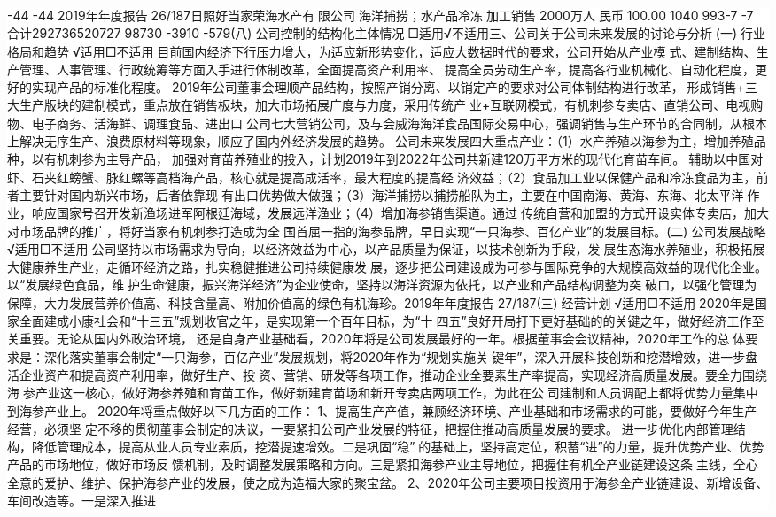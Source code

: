 -44
-44
2019年年度报告
26/187日照好当家荣海水产有
限公司
海洋捕捞；水产品冷冻
加工销售
2000万人
民币
100.00
1040
993-7
-7
合计292736520727
98730
-3910
-579(八)
公司控制的结构化主体情况
□适用√不适用三、公司关于公司未来发展的讨论与分析
(一)
行业格局和趋势
√适用□不适用
目前国内经济下行压力增大，为适应新形势变化，适应大数据时代的要求，公司开始从产业模
式、建制结构、生产管理、人事管理、行政统筹等方面入手进行体制改革，全面提高资产利用率、
提高全员劳动生产率，提高各行业机械化、自动化程度，更好的实现产品的标准化程度。
2019年公司董事会理顺产品结构，按照产销分离、以销定产的要求对公司体制结构进行改革，
形成销售+三大生产版块的建制模式，重点放在销售板块，加大市场拓展广度与力度，采用传统产
业+互联网模式，有机刺参专卖店、直销公司、电视购物、电子商务、活海鲜、调理食品、进出口
公司七大营销公司，及与会威海海洋食品国际交易中心，强调销售与生产环节的合同制，从根本
上解决无序生产、浪费原材料等现象，顺应了国内外经济发展的趋势。
公司未来发展四大重点产业：（1）水产养殖以海参为主，增加养殖品种，以有机刺参为主导产品，
加强对育苗养殖业的投入，计划2019年到2022年公司共新建120万平方米的现代化育苗车间。
辅助以中国对虾、石夹红螃蟹、脉红螺等高档海产品，核心就是提高成活率，最大程度的提高经
济效益；（2）食品加工业以保健产品和冷冻食品为主，前者主要针对国内新兴市场，后者依靠现
有出口优势做大做强；（3）海洋捕捞以捕捞船队为主，主要在中国南海、黄海、东海、北太平洋
作业，响应国家号召开发新渔场进军阿根廷海域，发展远洋渔业；（4）增加海参销售渠道。通过
传统自营和加盟的方式开设实体专卖店，加大对市场品牌的推广，将好当家有机刺参打造成为全
国首屈一指的海参品牌，早日实现“一只海参、百亿产业”的发展目标。(二)
公司发展战略
√适用□不适用
公司坚持以市场需求为导向，以经济效益为中心，以产品质量为保证，以技术创新为手段，发
展生态海水养殖业，积极拓展大健康养生产业，走循环经济之路，扎实稳健推进公司持续健康发
展，逐步把公司建设成为可参与国际竞争的大规模高效益的现代化企业。以“发展绿色食品，维
护生命健康，振兴海洋经济”为企业使命，坚持以海洋资源为依托，以产业和产品结构调整为突
破口，以强化管理为保障，大力发展营养价值高、科技含量高、附加价值高的绿色有机海珍。2019年年度报告
27/187(三)
经营计划
√适用□不适用
2020年是国家全面建成小康社会和“十三五”规划收官之年，是实现第一个百年目标，为“十
四五”良好开局打下更好基础的的关键之年，做好经济工作至关重要。无论从国内外政治环境，
还是自身产业基础看，2020年将是公司发展最好的一年。根据董事会会议精神，2020年工作的总
体要求是：深化落实董事会制定“一只海参，百亿产业”发展规划，将2020年作为“规划实施关
键年”，深入开展科技创新和挖潜增效，进一步盘活企业资产和提高资产利用率，做好生产、投
资、营销、研发等各项工作，推动企业全要素生产率提高，实现经济高质量发展。要全力围绕海
参产业这一核心，做好海参养殖和育苗工作，做好新建育苗场和新开专卖店两项工作，为此在公
司建制和人员调配上都将优势力量集中到海参产业上。
2020年将重点做好以下几方面的工作：
1、提高生产产值，兼顾经济环境、产业基础和市场需求的可能，要做好今年生产经营，必须坚
定不移的贯彻董事会制定的决议，一要紧扣公司产业发展的特征，把握住推动高质量发展的要求。
进一步优化内部管理结构，降低管理成本，提高从业人员专业素质，挖潜提速增效。二是巩固“稳”
的基础上，坚持高定位，积蓄“进”的力量，提升优势产业、优势产品的市场地位，做好市场反
馈机制，及时调整发展策略和方向。三是紧扣海参产业主导地位，把握住有机全产业链建设这条
主线，全心全意的爱护、维护、保护海参产业的发展，使之成为造福大家的聚宝盆。
2、2020年公司主要项目投资用于海参全产业链建设、新增设备、车间改造等。一是深入推进